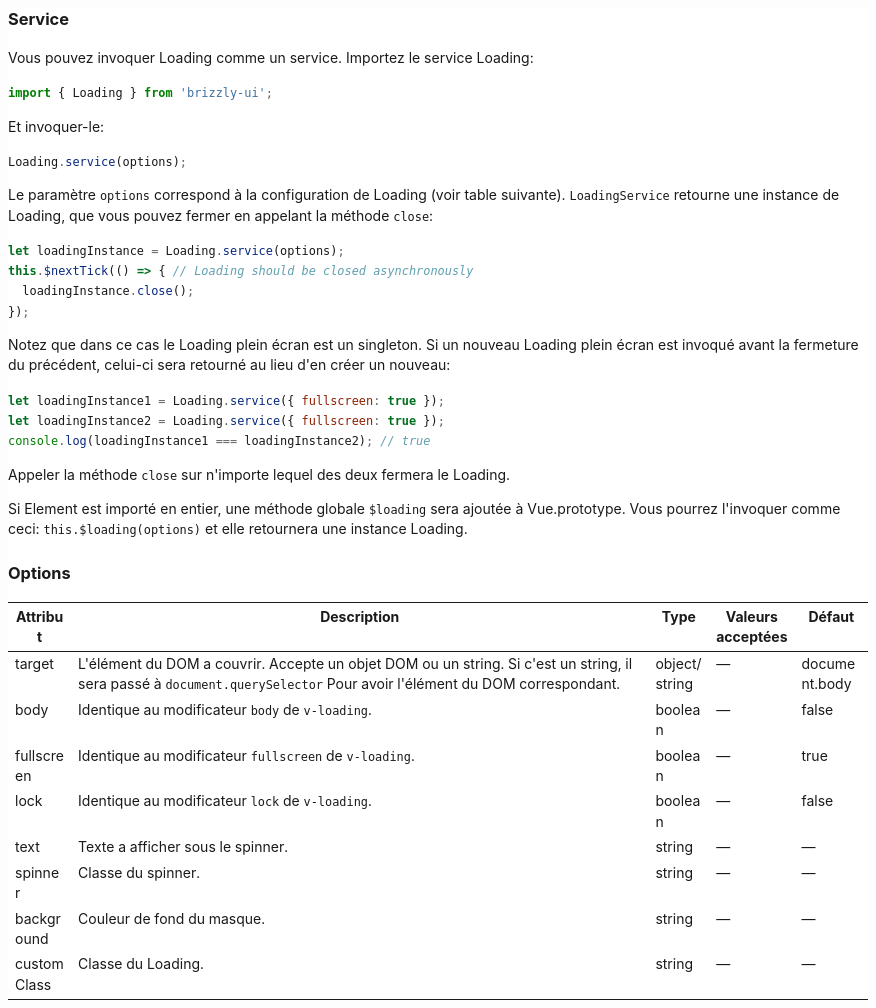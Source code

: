 ### Service

Vous pouvez invoquer Loading comme un service. Importez le service Loading:

```javascript
import { Loading } from 'brizzly-ui';
```
Et invoquer-le:

```javascript
Loading.service(options);
```

Le paramètre `options` correspond à la configuration de Loading (voir table suivante). `LoadingService` retourne une instance de Loading, que vous pouvez fermer en appelant la méthode `close`:

```javascript
let loadingInstance = Loading.service(options);
this.$nextTick(() => { // Loading should be closed asynchronously
  loadingInstance.close();
});
```

Notez que dans ce cas le Loading plein écran est un singleton. Si un nouveau Loading plein écran est invoqué avant la fermeture du précédent, celui-ci sera retourné au lieu d'en créer un nouveau:

```javascript
let loadingInstance1 = Loading.service({ fullscreen: true });
let loadingInstance2 = Loading.service({ fullscreen: true });
console.log(loadingInstance1 === loadingInstance2); // true
```

Appeler la méthode `close` sur n'importe lequel des deux fermera le Loading.

Si Element est importé en entier, une méthode globale `$loading` sera ajoutée à Vue.prototype. Vous pourrez l'invoquer comme ceci: `this.$loading(options)` et elle retournera une instance Loading.

### Options

| Attribut      | Description          | Type      | Valeurs acceptées       | Défaut  |
|---------- |-------------- |---------- |--------------------------------  |-------- |
| target | L'élément du DOM a couvrir. Accepte un objet DOM ou un string. Si c'est un string, il sera passé à `document.querySelector` Pour avoir l'élément du DOM correspondant. | object/string | — | document.body |
| body | Identique au modificateur `body` de `v-loading`. | boolean | — | false |
| fullscreen | Identique au modificateur `fullscreen` de `v-loading`. | boolean | — | true |
| lock | Identique au modificateur `lock` de `v-loading`. | boolean | — | false |
| text | Texte a afficher sous le spinner. | string | — | — |
| spinner | Classe du spinner. | string | — | — |
| background | Couleur de fond du masque. | string | — | — |
| customClass | Classe du Loading. | string | — | — |
